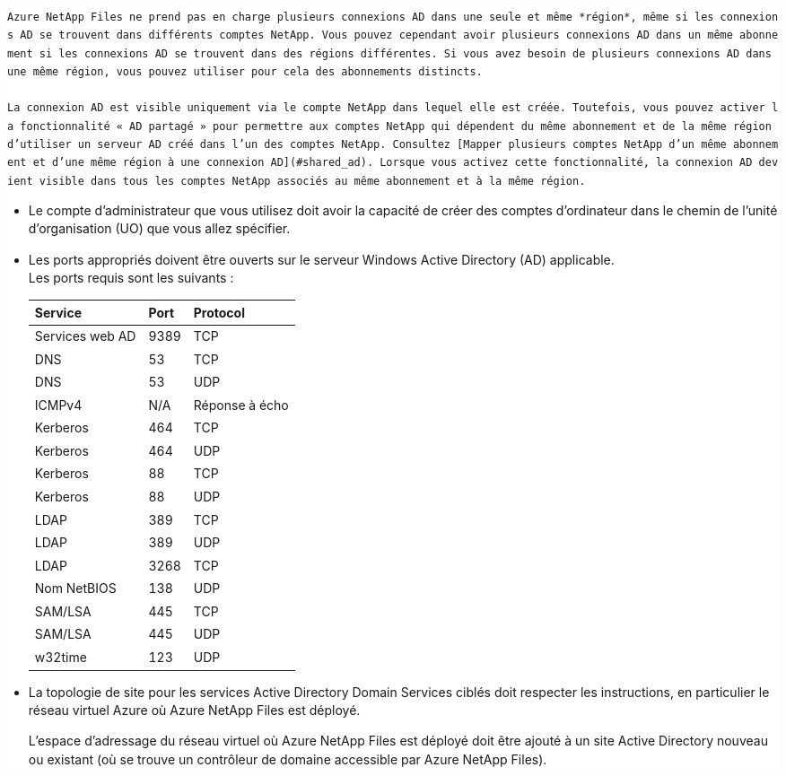     Azure NetApp Files ne prend pas en charge plusieurs connexions AD dans une seule et même *région*, même si les connexions AD se trouvent dans différents comptes NetApp. Vous pouvez cependant avoir plusieurs connexions AD dans un même abonnement si les connexions AD se trouvent dans des régions différentes. Si vous avez besoin de plusieurs connexions AD dans une même région, vous pouvez utiliser pour cela des abonnements distincts.  

    La connexion AD est visible uniquement via le compte NetApp dans lequel elle est créée. Toutefois, vous pouvez activer la fonctionnalité « AD partagé » pour permettre aux comptes NetApp qui dépendent du même abonnement et de la même région d’utiliser un serveur AD créé dans l’un des comptes NetApp. Consultez [Mapper plusieurs comptes NetApp d’un même abonnement et d’une même région à une connexion AD](#shared_ad). Lorsque vous activez cette fonctionnalité, la connexion AD devient visible dans tous les comptes NetApp associés au même abonnement et à la même région. 

* Le compte d’administrateur que vous utilisez doit avoir la capacité de créer des comptes d’ordinateur dans le chemin de l’unité d’organisation (UO) que vous allez spécifier.  

* Les ports appropriés doivent être ouverts sur le serveur Windows Active Directory (AD) applicable.  
    Les ports requis sont les suivants : 

    |     Service           |     Port     |     Protocol     |
    |-----------------------|--------------|------------------|
    |    Services web AD    |    9389      |    TCP           |
    |    DNS                |    53        |    TCP           |
    |    DNS                |    53        |    UDP           |
    |    ICMPv4             |    N/A       |    Réponse à écho    |
    |    Kerberos           |    464       |    TCP           |
    |    Kerberos           |    464       |    UDP           |
    |    Kerberos           |    88        |    TCP           |
    |    Kerberos           |    88        |    UDP           |
    |    LDAP               |    389       |    TCP           |
    |    LDAP               |    389       |    UDP           |
    |    LDAP               |    3268      |    TCP           |
    |    Nom NetBIOS       |    138       |    UDP           |
    |    SAM/LSA            |    445       |    TCP           |
    |    SAM/LSA            |    445       |    UDP           |
    |    w32time            |    123       |    UDP           |

* La topologie de site pour les services Active Directory Domain Services ciblés doit respecter les instructions, en particulier le réseau virtuel Azure où Azure NetApp Files est déployé.  

    L’espace d’adressage du réseau virtuel où Azure NetApp Files est déployé doit être ajouté à un site Active Directory nouveau ou existant (où se trouve un contrôleur de domaine accessible par Azure NetApp Files). 
